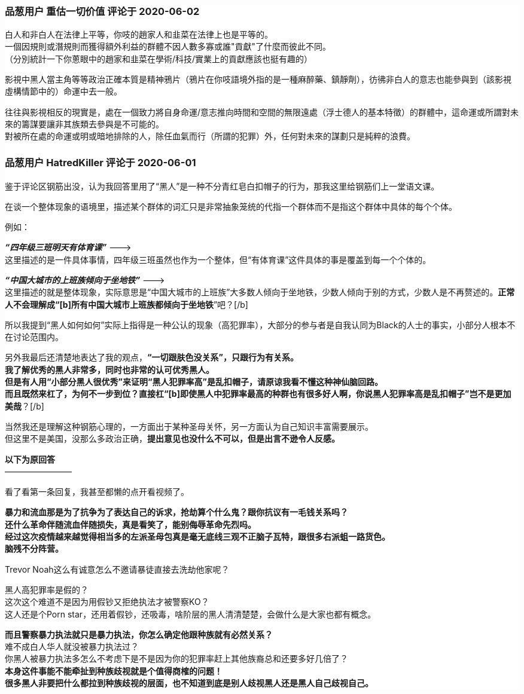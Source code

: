                 

### 品葱用户 **重估一切价值** 评论于 2020-06-02
        
白人和非白人在法律上平等，你吱的趙家人和韭菜在法律上也是平等的。  
一個因規則或潛規則而獲得額外利益的群體不因人數多寡或誰"貢獻"了什麼而彼此不同。  
（分別統計一下你蔥眼中的趙家和韭菜在學術/科技/實業上的貢獻應該也挺有趣的）  
  
影視中黑人當主角等等政治正確本質是精神鴉片（鴉片在你吱語境外指的是一種麻醉藥、鎮靜劑），彷彿非白人的意志也能參與到（該影視虛構情節中的）命運中去一般。  
  
往往與影視相反的現實是，處在一個致力將自身命運/意志推向時間和空間的無限遠處（浮士德人的基本特徵）的群體中，這命運或所謂對未來的籌謀要讓非其族類去參與是不可能的。  
對被所在處的命運或明或暗地排除的人，除任血氣而行（所謂的犯罪）外，任何對未來的謀劃只是純粹的浪費。
        
                

### 品葱用户 **HatredKiller** 评论于 2020-06-01
        
鉴于评论区钢筋出没，认为我回答里用了“黑人”是一种不分青红皂白扣帽子的行为，那我这里给钢筋们上一堂语文课。  
  
在谈一个整体现象的语境里，描述某个群体的词汇只是非常抽象笼统的代指一个群体而不是指这个群体中具体的每个个体。  
  
例如：  
  
_**“四年级三班明天有体育课”**_ \--->   
这里描述的是一件具体事情，四年级三班虽然也作为一个整体，但“有体育课”这件具体的事是覆盖到每一个个体的。  
  
_**“中国大城市的上班族倾向于坐地铁”**_ --->   
这里描述的就是整体现象，实际意思是“中国大城市的上班族”大多数人倾向于坐地铁，少数人倾向于别的方式，少数人是不再赘述的。**正常人不会理解成“\[b\]所有中国大城市上班族都倾向于坐地铁**”吧？\[/b\]  
  
所以我提到“黑人如何如何”实际上指得是一种公认的现象（高犯罪率），大部分的参与者是自我认同为Black的人士的事实，小部分人根本不在讨论范围内。  
  
另外我最后还清楚地表达了我的观点，**“一切跟肤色没关系”，只跟行为有关系。**  
**我了解优秀的黑人非常多，同时也非常的认可优秀黑人。**  
**但是有人用“小部分黑人很优秀”来证明“黑人犯罪率高”是乱扣帽子，请原谅我看不懂这种神仙脑回路。**  
**而且既然来杠了，为何不一步到位？直接杠“\[b\]即使黑人中犯罪率最高的种群也有很多好人啊，你说黑人犯罪率高是乱扣帽子”岂不是更加美哉**？\[/b\]  
  
当然我还是理解这种钢筋心理的，一方面出于某种圣母关怀，另一方面认为自己知识丰富需要展示。  
但这里不是美国，没那么多政治正确，**提出意见也没什么不可以，但是出言不逊令人反感。**  
  
  
  
**以下为原回答**  
————————  
  
看了看第一条回复，我甚至都懒的点开看视频了。  
  
**暴力和流血那是为了抗争为了表达自己的诉求，抢劫算个什么鬼？跟你抗议有一毛钱关系吗？**  
**还什么革命伴随流血伴随损失，真是看笑了，能别侮辱革命先烈吗。**  
**经过这次疫情越来越觉得相当多的左派圣母包真是毫无底线三观不正脑子瓦特，跟很多右派蛆一路货色。**  
**脑残不分阵营。**  
  
Trevor Noah这么有诚意怎么不邀请暴徒直接去洗劫他家呢？  
  
黑人高犯罪率是假的？  
这次这个难道不是因为用假钞又拒绝执法才被警察KO？  
这人还是个Porn star，还用着假钞，还吸毒，啥阶层的黑人清清楚楚，会做什么是大家也都有概念。  
  
**而且警察暴力执法就只是暴力执法，你怎么确定他跟种族就有必然关系？**  
难不成白人华人就没被暴力执法过？  
你黑人被暴力执法多怎么不考虑下是不是因为你的犯罪率赶上其他族裔总和还要多好几倍了？  
**本身这件事能不能牵扯到种族歧视就是个值得商榷的问题！**  
**很多黑人非要把什么都拉到种族歧视的层面，也不知道到底是别人歧视黑人还是黑人自己歧视自己。**  
  
